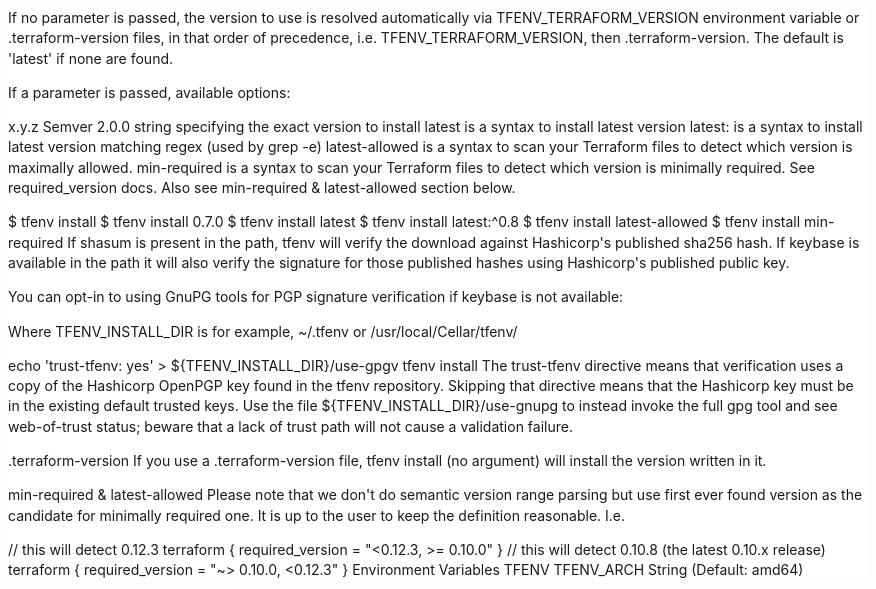 If no parameter is passed, the version to use is resolved automatically via TFENV_TERRAFORM_VERSION environment variable or .terraform-version files, in that order of precedence, i.e. TFENV_TERRAFORM_VERSION, then .terraform-version. The default is 'latest' if none are found.

If a parameter is passed, available options:

x.y.z Semver 2.0.0 string specifying the exact version to install
latest is a syntax to install latest version
latest:<regex> is a syntax to install latest version matching regex (used by grep -e)
latest-allowed is a syntax to scan your Terraform files to detect which version is maximally allowed.
min-required is a syntax to scan your Terraform files to detect which version is minimally required.
See required_version docs. Also see min-required & latest-allowed section below.

$ tfenv install
$ tfenv install 0.7.0
$ tfenv install latest
$ tfenv install latest:^0.8
$ tfenv install latest-allowed
$ tfenv install min-required
If shasum is present in the path, tfenv will verify the download against Hashicorp's published sha256 hash. If keybase is available in the path it will also verify the signature for those published hashes using Hashicorp's published public key.

You can opt-in to using GnuPG tools for PGP signature verification if keybase is not available:

Where TFENV_INSTALL_DIR is for example, ~/.tfenv or /usr/local/Cellar/tfenv/<version>

echo 'trust-tfenv: yes' > ${TFENV_INSTALL_DIR}/use-gpgv
tfenv install
The trust-tfenv directive means that verification uses a copy of the Hashicorp OpenPGP key found in the tfenv repository. Skipping that directive means that the Hashicorp key must be in the existing default trusted keys. Use the file ${TFENV_INSTALL_DIR}/use-gnupg to instead invoke the full gpg tool and see web-of-trust status; beware that a lack of trust path will not cause a validation failure.

.terraform-version
If you use a .terraform-version file, tfenv install (no argument) will install the version written in it.


min-required & latest-allowed
Please note that we don't do semantic version range parsing but use first ever found version as the candidate for minimally required one. It is up to the user to keep the definition reasonable. I.e.

// this will detect 0.12.3
terraform {
  required_version  = "<0.12.3, >= 0.10.0"
}
// this will detect 0.10.8 (the latest 0.10.x release)
terraform {
  required_version  = "~> 0.10.0, <0.12.3"
}
Environment Variables
TFENV
TFENV_ARCH
String (Default: amd64)
